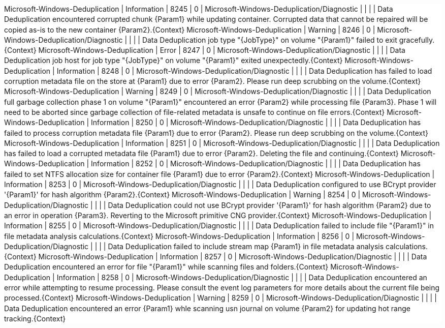 Microsoft-Windows-Deduplication  |  Information  |  8245      |  0        |  Microsoft-Windows-Deduplication/Diagnostic   |                                                     |          |                               |  Data Deduplication encountered corrupted chunk {Param1} while updating container. Corrupted data that cannot be repaired will be copied as-is to the new container {Param2}.{Context}
Microsoft-Windows-Deduplication  |  Warning      |  8246      |  0        |  Microsoft-Windows-Deduplication/Diagnostic   |                                                     |          |                               |  Data Deduplication job type "{JobType}" on volume "{Param1}" failed to exit gracefully.{Context}
Microsoft-Windows-Deduplication  |  Error        |  8247      |  0        |  Microsoft-Windows-Deduplication/Diagnostic   |                                                     |          |                               |  Data Deduplication job host for job type "{JobType}" on volume "{Param1}" exited unexpectedly.{Context}
Microsoft-Windows-Deduplication  |  Information  |  8248      |  0        |  Microsoft-Windows-Deduplication/Diagnostic   |                                                     |          |                               |  Data Deduplication has failed to load corruption metadata file on the store at {Param1} due to error {Param2}. Please run deep scrubbing on the volume.{Context}
Microsoft-Windows-Deduplication  |  Warning      |  8249      |  0        |  Microsoft-Windows-Deduplication/Diagnostic   |                                                     |          |                               |  Data Deduplication full garbage collection phase 1 on volume "{Param1}" encountered an error {Param2} while processing file {Param3}. Phase 1 will need to be aborted since garbage collection of file-related metadata is unsafe to continue on file errors.{Context}
Microsoft-Windows-Deduplication  |  Information  |  8250      |  0        |  Microsoft-Windows-Deduplication/Diagnostic   |                                                     |          |                               |  Data Deduplication has failed to process corruption metadata file {Param1} due to error {Param2}. Please run deep scrubbing on the volume.{Context}
Microsoft-Windows-Deduplication  |  Information  |  8251      |  0        |  Microsoft-Windows-Deduplication/Diagnostic   |                                                     |          |                               |  Data Deduplication has failed to load a corrupted metadata file {Param1} due to error {Param2}. Deleting the file and continuing.{Context}
Microsoft-Windows-Deduplication  |  Information  |  8252      |  0        |  Microsoft-Windows-Deduplication/Diagnostic   |                                                     |          |                               |  Data Deduplication has failed to set NTFS allocation size for container file {Param1} due to error {Param2}.{Context}
Microsoft-Windows-Deduplication  |  Information  |  8253      |  0        |  Microsoft-Windows-Deduplication/Diagnostic   |                                                     |          |                               |  Data Deduplication configured to use BCrypt provider '{Param1}' for hash algorithm {Param2}.{Context}
Microsoft-Windows-Deduplication  |  Warning      |  8254      |  0        |  Microsoft-Windows-Deduplication/Diagnostic   |                                                     |          |                               |  Data Deduplication could not use BCrypt provider '{Param1}' for hash algorithm {Param2} due to an error in operation {Param3}. Reverting to the Microsoft primitive CNG provider.{Context}
Microsoft-Windows-Deduplication  |  Information  |  8255      |  0        |  Microsoft-Windows-Deduplication/Diagnostic   |                                                     |          |                               |  Data Deduplication failed to include file "{Param1}" in file metadata analysis calculations.{Context}
Microsoft-Windows-Deduplication  |  Information  |  8256      |  0        |  Microsoft-Windows-Deduplication/Diagnostic   |                                                     |          |                               |  Data Deduplication failed to include stream map {Param1} in file metadata analysis calculations.{Context}
Microsoft-Windows-Deduplication  |  Information  |  8257      |  0        |  Microsoft-Windows-Deduplication/Diagnostic   |                                                     |          |                               |  Data Deduplication encountered an error for file "{Param1}" while scanning files and folders.{Context}
Microsoft-Windows-Deduplication  |  Information  |  8258      |  0        |  Microsoft-Windows-Deduplication/Diagnostic   |                                                     |          |                               |  Data Deduplication encountered an error while attempting to resume processing. Please consult the event log parameters for more details about the current file being processed.{Context}
Microsoft-Windows-Deduplication  |  Warning      |  8259      |  0        |  Microsoft-Windows-Deduplication/Diagnostic   |                                                     |          |                               |  Data Deduplication encountered an error {Param1} whle scanning usn journal on volume {Param2} for updating hot range tracking.{Context}